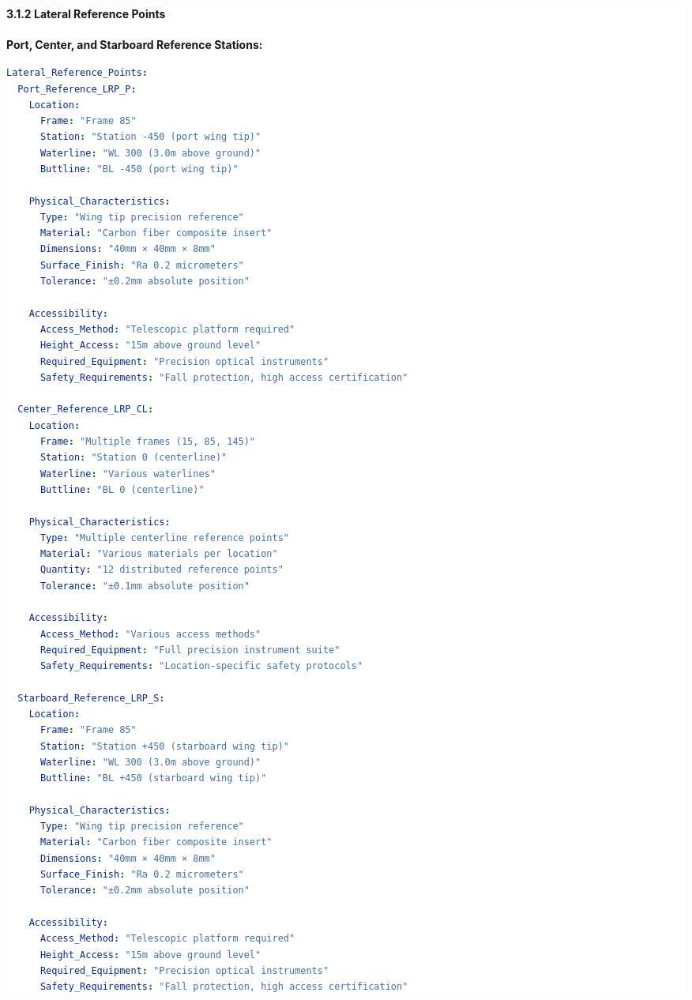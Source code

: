#### 3.1.2 Lateral Reference Points
**Port, Center, and Starboard Reference Stations:**

```yaml
Lateral_Reference_Points:
  Port_Reference_LRP_P:
    Location:
      Frame: "Frame 85"
      Station: "Station -450 (port wing tip)"
      Waterline: "WL 300 (3.0m above ground)"
      Buttline: "BL -450 (port wing tip)"
      
    Physical_Characteristics:
      Type: "Wing tip precision reference"
      Material: "Carbon fiber composite insert"
      Dimensions: "40mm × 40mm × 8mm"
      Surface_Finish: "Ra 0.2 micrometers"
      Tolerance: "±0.2mm absolute position"
      
    Accessibility:
      Access_Method: "Telescopic platform required"
      Height_Access: "15m above ground level"
      Required_Equipment: "Precision optical instruments"
      Safety_Requirements: "Fall protection, high access certification"
      
  Center_Reference_LRP_CL:
    Location:
      Frame: "Multiple frames (15, 85, 145)"
      Station: "Station 0 (centerline)"
      Waterline: "Various waterlines"
      Buttline: "BL 0 (centerline)"
      
    Physical_Characteristics:
      Type: "Multiple centerline reference points"
      Material: "Various materials per location"
      Quantity: "12 distributed reference points"
      Tolerance: "±0.1mm absolute position"
      
    Accessibility:
      Access_Method: "Various access methods"
      Required_Equipment: "Full precision instrument suite"
      Safety_Requirements: "Location-specific safety protocols"
      
  Starboard_Reference_LRP_S:
    Location:
      Frame: "Frame 85"
      Station: "Station +450 (starboard wing tip)"
      Waterline: "WL 300 (3.0m above ground)"
      Buttline: "BL +450 (starboard wing tip)"
      
    Physical_Characteristics:
      Type: "Wing tip precision reference"
      Material: "Carbon fiber composite insert"
      Dimensions: "40mm × 40mm × 8mm"
      Surface_Finish: "Ra 0.2 micrometers"
      Tolerance: "±0.2mm absolute position"
      
    Accessibility:
      Access_Method: "Telescopic platform required"
      Height_Access: "15m above ground level"
      Required_Equipment: "Precision optical instruments"
      Safety_Requirements: "Fall protection, high access certification"
```
